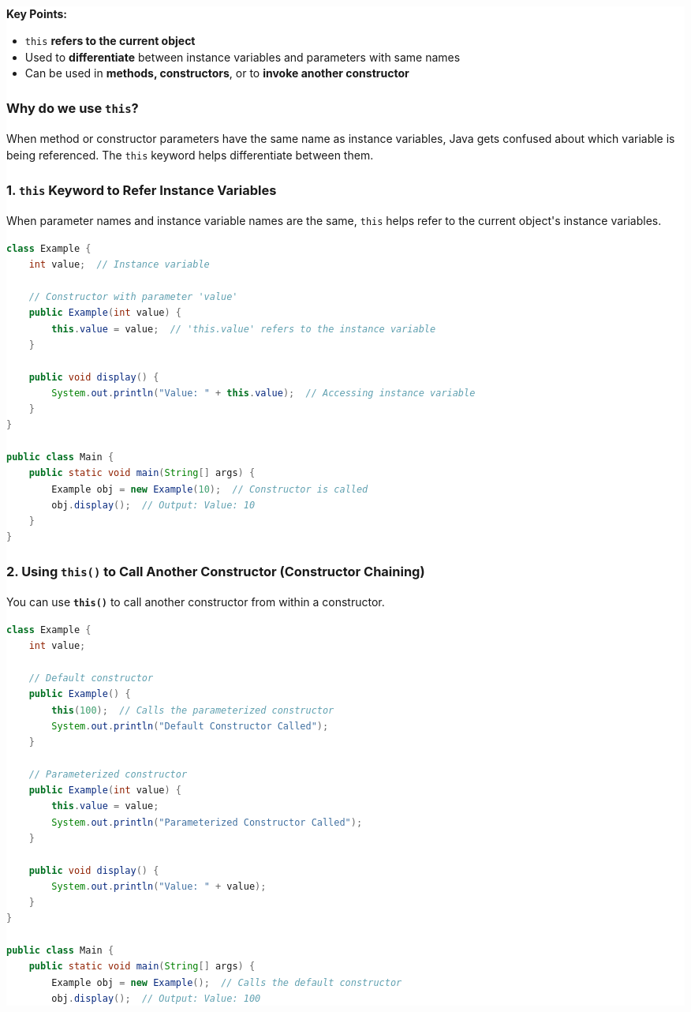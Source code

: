 **Key Points:**
- `this` **refers to the current object**
- Used to **differentiate** between instance variables and parameters with same names
- Can be used in **methods, constructors**, or to **invoke another constructor**

### Why do we use `this`?
When method or constructor parameters have the same name as instance variables, Java gets confused about which variable is being referenced. The `this` keyword helps differentiate between them.

### 1. `this` Keyword to Refer Instance Variables
When parameter names and instance variable names are the same, `this` helps refer to the current object's instance variables.

```java
class Example {
    int value;  // Instance variable

    // Constructor with parameter 'value'
    public Example(int value) {
        this.value = value;  // 'this.value' refers to the instance variable
    }

    public void display() {
        System.out.println("Value: " + this.value);  // Accessing instance variable
    }
}

public class Main {
    public static void main(String[] args) {
        Example obj = new Example(10);  // Constructor is called
        obj.display();  // Output: Value: 10
    }
}
```

### 2. Using `this()` to Call Another Constructor (Constructor Chaining)
You can use **`this()`** to call another constructor from within a constructor.

```java
class Example {
    int value;

    // Default constructor
    public Example() {
        this(100);  // Calls the parameterized constructor
        System.out.println("Default Constructor Called");
    }

    // Parameterized constructor
    public Example(int value) {
        this.value = value;
        System.out.println("Parameterized Constructor Called");
    }

    public void display() {
        System.out.println("Value: " + value);
    }
}

public class Main {
    public static void main(String[] args) {
        Example obj = new Example();  // Calls the default constructor
        obj.display();  // Output: Value: 100
```